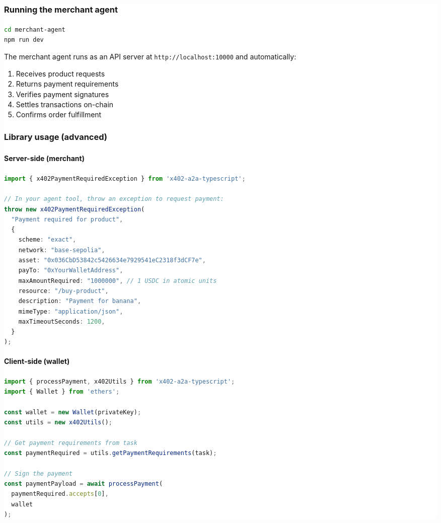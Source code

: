 ### Running the merchant agent

```bash
cd merchant-agent
npm run dev
```

The merchant agent runs as an API server at `http://localhost:10000` and automatically:
1. Receives product requests
2. Returns payment requirements
3. Verifies payment signatures
4. Settles transactions on-chain
5. Confirms order fulfillment

### Library usage (advanced)

#### Server-side (merchant)

```typescript
import { x402PaymentRequiredException } from 'x402-a2a-typescript';

// In your agent tool, throw an exception to request payment:
throw new x402PaymentRequiredException(
  "Payment required for product",
  {
    scheme: "exact",
    network: "base-sepolia",
    asset: "0x036CbD53842c5426634e7929541eC2318f3dCF7e",
    payTo: "0xYourWalletAddress",
    maxAmountRequired: "1000000", // 1 USDC in atomic units
    resource: "/buy-product",
    description: "Payment for banana",
    mimeType: "application/json",
    maxTimeoutSeconds: 1200,
  }
);
```

#### Client-side (wallet)

```typescript
import { processPayment, x402Utils } from 'x402-a2a-typescript';
import { Wallet } from 'ethers';

const wallet = new Wallet(privateKey);
const utils = new x402Utils();

// Get payment requirements from task
const paymentRequired = utils.getPaymentRequirements(task);

// Sign the payment
const paymentPayload = await processPayment(
  paymentRequired.accepts[0],
  wallet
);
```
